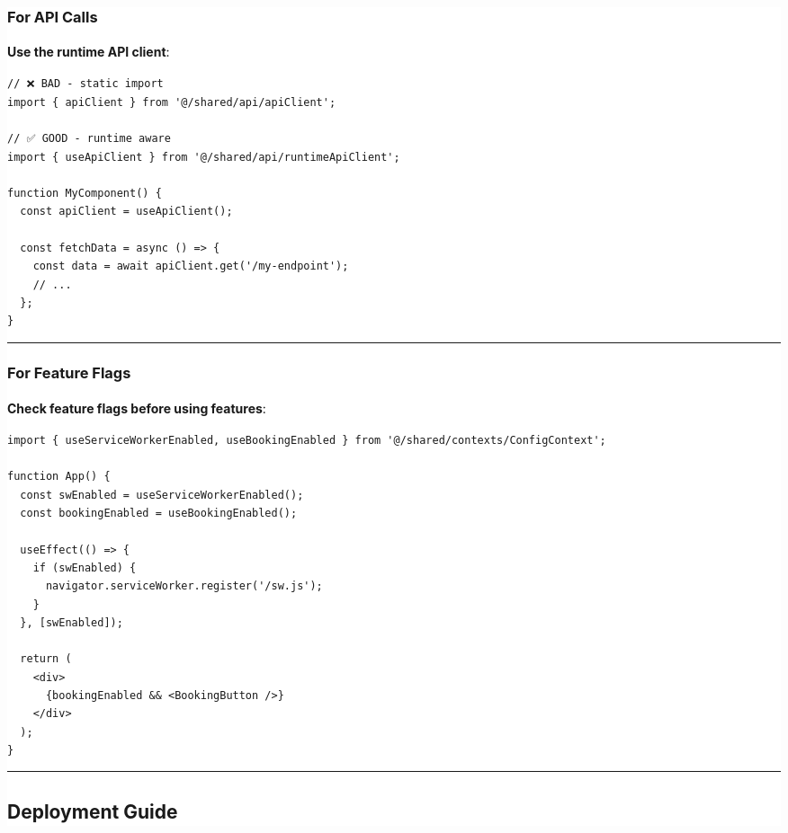
### For API Calls

**Use the runtime API client**:

```tsx
// ❌ BAD - static import
import { apiClient } from '@/shared/api/apiClient';

// ✅ GOOD - runtime aware
import { useApiClient } from '@/shared/api/runtimeApiClient';

function MyComponent() {
  const apiClient = useApiClient();
  
  const fetchData = async () => {
    const data = await apiClient.get('/my-endpoint');
    // ...
  };
}
```

---

### For Feature Flags

**Check feature flags before using features**:

```tsx
import { useServiceWorkerEnabled, useBookingEnabled } from '@/shared/contexts/ConfigContext';

function App() {
  const swEnabled = useServiceWorkerEnabled();
  const bookingEnabled = useBookingEnabled();
  
  useEffect(() => {
    if (swEnabled) {
      navigator.serviceWorker.register('/sw.js');
    }
  }, [swEnabled]);
  
  return (
    <div>
      {bookingEnabled && <BookingButton />}
    </div>
  );
}
```

---

## Deployment Guide

